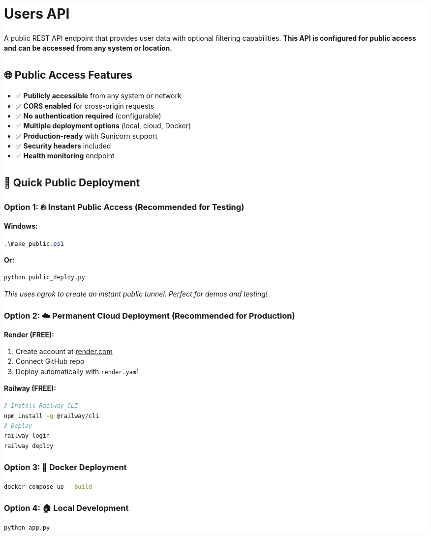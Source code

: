 # Users API

A public REST API endpoint that provides user data with optional filtering capabilities. **This API is configured for public access and can be accessed from any system or location.**

## 🌐 Public Access Features

- ✅ **Publicly accessible** from any system or network
- ✅ **CORS enabled** for cross-origin requests
- ✅ **No authentication required** (configurable)
- ✅ **Multiple deployment options** (local, cloud, Docker)
- ✅ **Production-ready** with Gunicorn support
- ✅ **Security headers** included
- ✅ **Health monitoring** endpoint

## 🚀 Quick Public Deployment

### Option 1: 🔥 Instant Public Access (Recommended for Testing)
**Windows:**
```powershell
.\make_public.ps1
```
**Or:**
```bash
python public_deploy.py
```
*This uses ngrok to create an instant public tunnel. Perfect for demos and testing!*

### Option 2: ☁️ Permanent Cloud Deployment (Recommended for Production)
**Render (FREE):**
1. Create account at [render.com](https://render.com)
2. Connect GitHub repo
3. Deploy automatically with `render.yaml`

**Railway (FREE):**
```bash
# Install Railway CLI
npm install -g @railway/cli
# Deploy
railway login
railway deploy
```

### Option 3: 🐳 Docker Deployment
```bash
docker-compose up --build
```

### Option 4: 🏠 Local Development
```bash
python app.py
```
